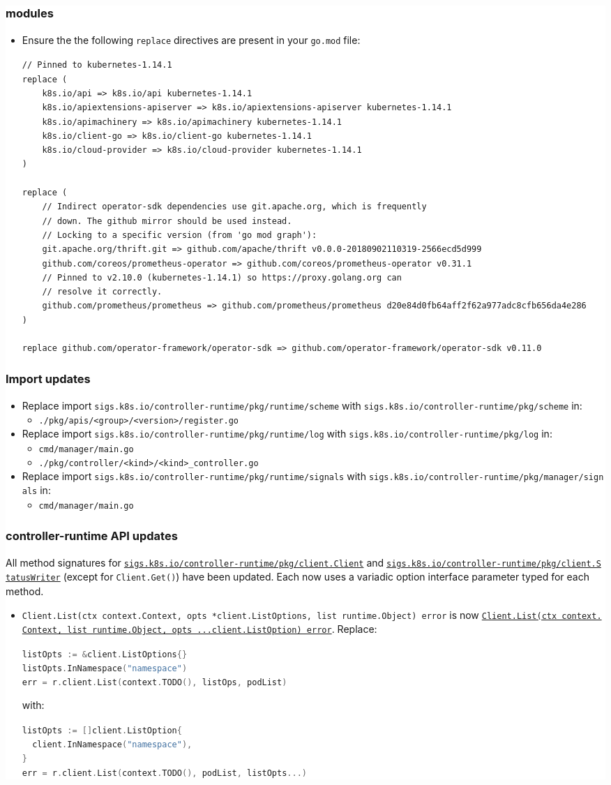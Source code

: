 ### modules

- Ensure the the following `replace` directives are present in your `go.mod` file:
    ```
    // Pinned to kubernetes-1.14.1
    replace (
    	k8s.io/api => k8s.io/api kubernetes-1.14.1
    	k8s.io/apiextensions-apiserver => k8s.io/apiextensions-apiserver kubernetes-1.14.1
    	k8s.io/apimachinery => k8s.io/apimachinery kubernetes-1.14.1
    	k8s.io/client-go => k8s.io/client-go kubernetes-1.14.1
    	k8s.io/cloud-provider => k8s.io/cloud-provider kubernetes-1.14.1
    )

    replace (
    	// Indirect operator-sdk dependencies use git.apache.org, which is frequently
    	// down. The github mirror should be used instead.
    	// Locking to a specific version (from 'go mod graph'):
    	git.apache.org/thrift.git => github.com/apache/thrift v0.0.0-20180902110319-2566ecd5d999
    	github.com/coreos/prometheus-operator => github.com/coreos/prometheus-operator v0.31.1
    	// Pinned to v2.10.0 (kubernetes-1.14.1) so https://proxy.golang.org can
    	// resolve it correctly.
    	github.com/prometheus/prometheus => github.com/prometheus/prometheus d20e84d0fb64aff2f62a977adc8cfb656da4e286
    )

    replace github.com/operator-framework/operator-sdk => github.com/operator-framework/operator-sdk v0.11.0
    ```

### Import updates

- Replace import `sigs.k8s.io/controller-runtime/pkg/runtime/scheme` with `sigs.k8s.io/controller-runtime/pkg/scheme` in:
  - `./pkg/apis/<group>/<version>/register.go`
- Replace import `sigs.k8s.io/controller-runtime/pkg/runtime/log` with `sigs.k8s.io/controller-runtime/pkg/log` in:
  - `cmd/manager/main.go`
  - `./pkg/controller/<kind>/<kind>_controller.go`
- Replace import `sigs.k8s.io/controller-runtime/pkg/runtime/signals` with `sigs.k8s.io/controller-runtime/pkg/manager/signals` in:
  - `cmd/manager/main.go`

### controller-runtime API updates

All method signatures for [`sigs.k8s.io/controller-runtime/pkg/client.Client`](https://github.com/kubernetes-sigs/controller-runtime/blob/v0.2.0/pkg/client/interfaces.go#L104) and [`sigs.k8s.io/controller-runtime/pkg/client.StatusWriter`](https://github.com/kubernetes-sigs/controller-runtime/blob/v0.2.0/pkg/client/interfaces.go#L91) (except for `Client.Get()`) have been updated. Each now uses a variadic option interface parameter typed for each method.
- `Client.List(ctx context.Context, opts *client.ListOptions, list runtime.Object) error` is now [`Client.List(ctx context.Context, list runtime.Object, opts ...client.ListOption) error`](https://github.com/kubernetes-sigs/controller-runtime/blob/v0.2.0/pkg/client/interfaces.go#L61).
    Replace:
    ```go
    listOpts := &client.ListOptions{}
    listOpts.InNamespace("namespace")
    err = r.client.List(context.TODO(), listOps, podList)
    ```
    with:
    ```go
    listOpts := []client.ListOption{
      client.InNamespace("namespace"),        
    }
    err = r.client.List(context.TODO(), podList, listOpts...)
    ```